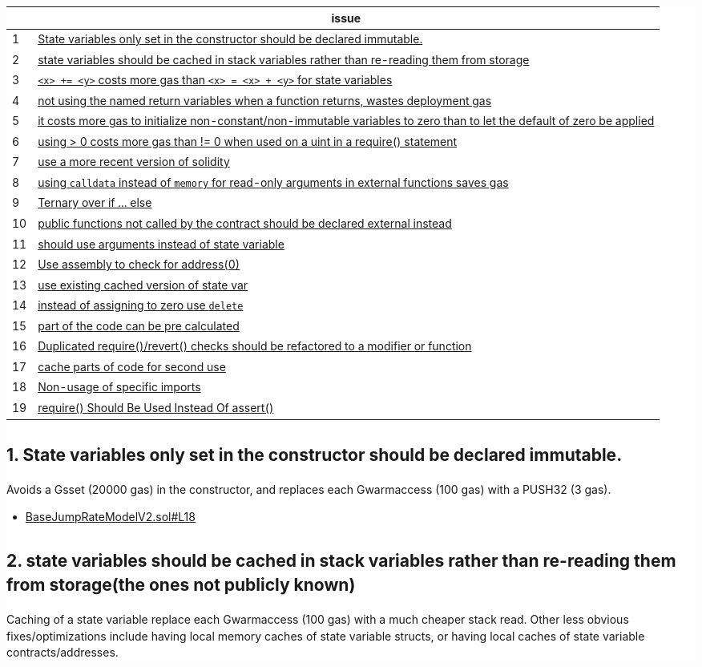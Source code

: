| | issue |
| ----------- | ----------- |
| 1 | [State variables only set in the constructor should be declared immutable.](#1-state-variables-only-set-in-the-constructor-should-be-declared-immutable) |
| 2 | [state variables should be cached in stack variables rather than re-reading them from storage](#2-state-variables-should-be-cached-in-stack-variables-rather-than-re-reading-them-from-storagethe-ones-not-publicly-known) |
| 3 | [`<x> += <y>` costs more gas than `<x> = <x> + <y>` for state variables](#3-x--y-costs-more-gas-than-x--x--y-for-state-variables) |
| 4 | [not using the named return variables when a function returns, wastes deployment gas](#4-not-using-the-named-return-variables-when-a-function-returns-wastes-deployment-gas) |
| 5 | [it costs more gas to initialize non-constant/non-immutable variables to zero than to let the default of zero be applied](#5-it-costs-more-gas-to-initialize-non-constantnon-immutable-variables-to-zero-than-to-let-the-default-of-zero-be-applied) |
| 6 | [using > 0 costs more gas than != 0 when used on a uint in a require() statement](#6-using--0-costs-more-gas-than--0-when-used-on-a-uint-in-a-require-statement) |
| 7 | [use a more recent version of solidity](#7-use-the-most-recent-version-of-solidity-to-save-gas) |
| 8 | [using `calldata` instead of `memory` for read-only arguments in external functions saves gas](#8-using-calldata-instead-of-memory-for-read-only-arguments-in-external-functions-saves-gas) |
| 9 | [ Ternary over if ... else](#9-ternary-over-if--else) |
| 10 | [public functions not called by the contract should be declared external instead](#10-public-functions-not-called-by-the-contract-should-be-declared-external-instead) |
| 11 | [should use arguments instead of state variable](#11-should-use-arguments-instead-of-state-variable) |
| 12 | [Use assembly to check for address(0)](#12-use-assembly-to-check-for-address0) |
| 13 | [use existing cached version of state var](#13-use-existing-cached-version-of-state-var) |
| 14 | [instead of assigning to zero use `delete`](#14-instead-of-assigning-to-zero-use-delete) |
| 15 | [part of the code can be pre calculated](#15-part-of-the-code-can-be-pre-calculated) |
| 16 | [Duplicated require()/revert() checks should be refactored to a modifier or function](#16-duplicated-requirerevert-checks-should-be-refactored-to-a-modifier-or-function) |
| 17 | [cache parts of code for second use](#17-cache-parts-of-code-for-second-use) |
| 18 | [Non-usage of specific imports](#18-non-usage-of-specific-imports) |
| 19 | [require() Should Be Used Instead Of assert()](#19-require-should-be-used-instead-of-assert) |


## 1. State variables only set in the constructor should be declared immutable.

Avoids a Gsset (20000 gas) in the constructor, and replaces each Gwarmaccess (100 gas) with a PUSH32 (3 gas).

- [BaseJumpRateModelV2.sol#L18](https://github.com/code-423n4/2023-05-venus/blob/main/contracts/BaseJumpRateModelV2.sol#L18)


## 2. state variables should be cached in stack variables rather than re-reading them from storage(the ones not publicly known)

Caching of a state variable replace each Gwarmaccess (100 gas) with a much cheaper stack read. Other less obvious fixes/optimizations include having local memory caches of state variable structs, or having local caches of state variable contracts/addresses. 

